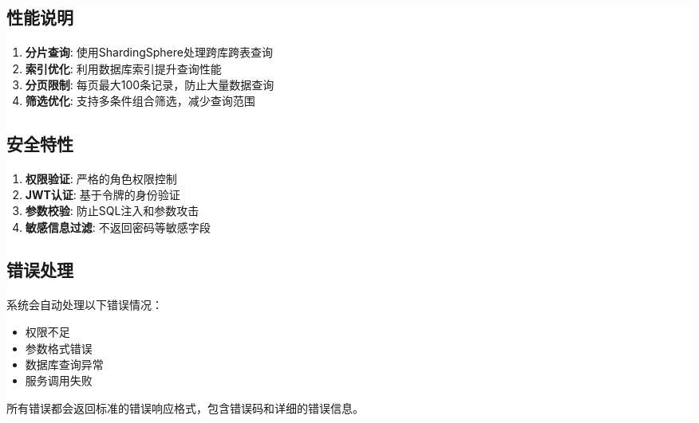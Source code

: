 ## 性能说明

1. **分片查询**: 使用ShardingSphere处理跨库跨表查询
2. **索引优化**: 利用数据库索引提升查询性能
3. **分页限制**: 每页最大100条记录，防止大量数据查询
4. **筛选优化**: 支持多条件组合筛选，减少查询范围

## 安全特性

1. **权限验证**: 严格的角色权限控制
2. **JWT认证**: 基于令牌的身份验证
3. **参数校验**: 防止SQL注入和参数攻击
4. **敏感信息过滤**: 不返回密码等敏感字段

## 错误处理

系统会自动处理以下错误情况：

- 权限不足
- 参数格式错误
- 数据库查询异常
- 服务调用失败

所有错误都会返回标准的错误响应格式，包含错误码和详细的错误信息。
